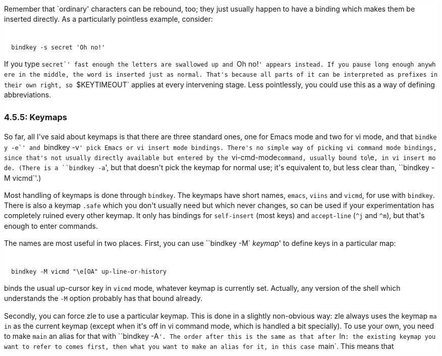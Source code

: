 Remember that `ordinary' characters can be rebound, too; they just
usually happen to have a binding which makes them be inserted directly.
As a particularly pointless example, consider:

```

  bindkey -s secret 'Oh no!'

```

If you type ``secret`' fast enough the letters are swallowed up and
``Oh no!`' appears instead. If you pause long enough anywhere in the
middle, the word is inserted just as normal. That's because all parts
of it can be interpreted as prefixes in their own right, so
`$KEYTIMEOUT` applies at every intervening stage. Less pointlessly,
you could use this as a way of defining abbreviations.

### 4.5.5: Keymaps

So far, all I've said about keymaps is that there are three standard ones,
one for Emacs mode and two for vi mode, and that ``bindkey -e`' and
``bindkey -v`' pick Emacs or vi insert mode bindings. There's no
simple way of picking vi command mode bindings, since that's not usually
directly available but entered by the `vi-cmd-mode` command, usually
bound to `\e`, in vi insert mode. (There is a ``bindkey -a`', but
that doesn't pick the keymap for normal use; it's equivalent to, but
less clear than, ``bindkey -M vicmd`'.)

Most handling of keymaps is done through `bindkey`. The keymaps have
short names, `emacs`, `viins` and `vicmd`, for use with
`bindkey`. There is also a keymap `.safe` which you don't usually
need but which never changes, so can be used if your experimentation has
completely ruined every other keymap. It only has bindings for
`self-insert` (most keys) and `accept-line` (`^j` and `^m`), but
that's enough to enter commands.

The names are most useful in two places. First, you can use ``bindkey
-M` *keymap*' to define keys in a particular map:

```

  bindkey -M vicmd "\e[OA" up-line-or-history

```

binds the usual up-cursor key in `vicmd` mode, whatever keymap is
currently set. Actually, any version of the shell which
understands the `-M` option probably has that bound already.

Secondly, you can force zle to use a particular keymap. This is done in
a slightly non-obvious way: zle always uses the keymap `main` as the
current keymap (except when it's off in vi command mode, which is
handled a bit specially). To use your own, you need to make `main` an
alias for that with ``bindkey -A`'. The order after this is the same
as that after `ln`: the existing keymap you want to refer to comes
first, then what you want to make an alias for it, in this case
`main`. This means that
